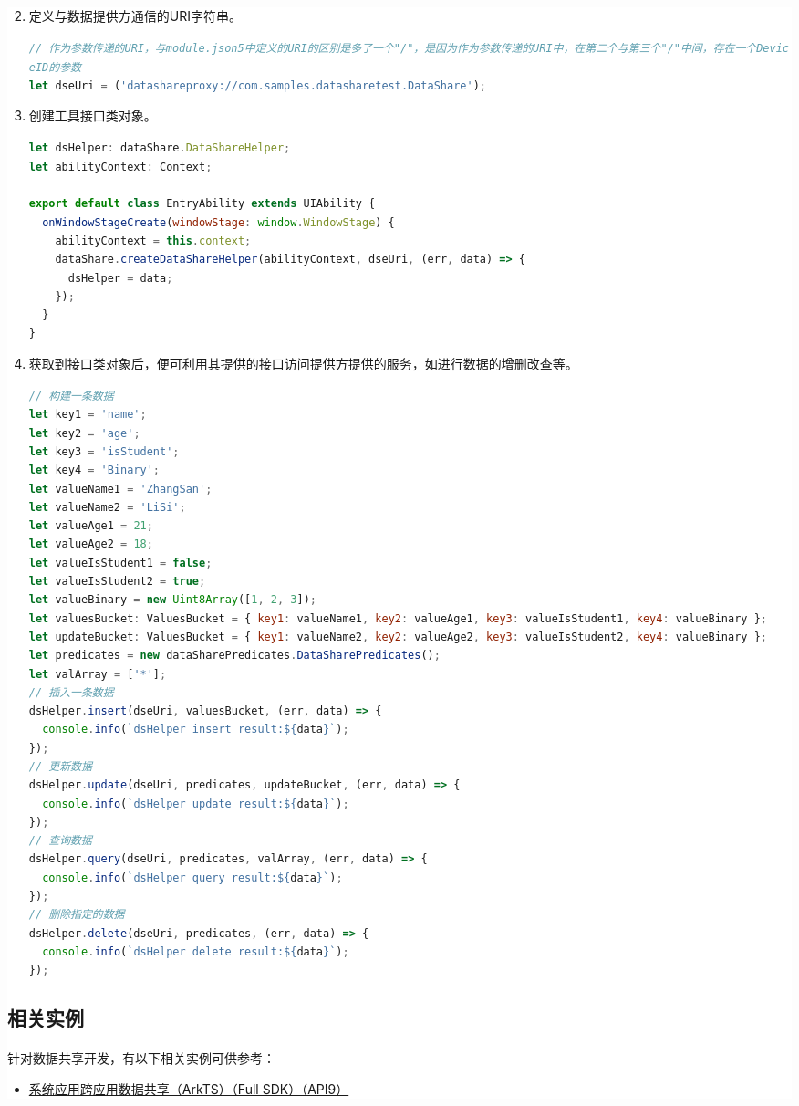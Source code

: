 2. 定义与数据提供方通信的URI字符串。
   
   ```js
   // 作为参数传递的URI，与module.json5中定义的URI的区别是多了一个"/"，是因为作为参数传递的URI中，在第二个与第三个"/"中间，存在一个DeviceID的参数
   let dseUri = ('datashareproxy://com.samples.datasharetest.DataShare');
   ```

3. 创建工具接口类对象。
   
   ```js
   let dsHelper: dataShare.DataShareHelper;
   let abilityContext: Context;
   
   export default class EntryAbility extends UIAbility {
     onWindowStageCreate(windowStage: window.WindowStage) {
       abilityContext = this.context;
       dataShare.createDataShareHelper(abilityContext, dseUri, (err, data) => {
         dsHelper = data;
       });
     }
   }
   ```

4. 获取到接口类对象后，便可利用其提供的接口访问提供方提供的服务，如进行数据的增删改查等。
   
   ```js
   // 构建一条数据
   let key1 = 'name';
   let key2 = 'age';
   let key3 = 'isStudent';
   let key4 = 'Binary';
   let valueName1 = 'ZhangSan';
   let valueName2 = 'LiSi';
   let valueAge1 = 21;
   let valueAge2 = 18;
   let valueIsStudent1 = false;
   let valueIsStudent2 = true;
   let valueBinary = new Uint8Array([1, 2, 3]);
   let valuesBucket: ValuesBucket = { key1: valueName1, key2: valueAge1, key3: valueIsStudent1, key4: valueBinary };
   let updateBucket: ValuesBucket = { key1: valueName2, key2: valueAge2, key3: valueIsStudent2, key4: valueBinary };
   let predicates = new dataSharePredicates.DataSharePredicates();
   let valArray = ['*'];
   // 插入一条数据
   dsHelper.insert(dseUri, valuesBucket, (err, data) => {
     console.info(`dsHelper insert result:${data}`);
   });
   // 更新数据
   dsHelper.update(dseUri, predicates, updateBucket, (err, data) => {
     console.info(`dsHelper update result:${data}`);
   });
   // 查询数据
   dsHelper.query(dseUri, predicates, valArray, (err, data) => {
     console.info(`dsHelper query result:${data}`);
   });
   // 删除指定的数据
   dsHelper.delete(dseUri, predicates, (err, data) => {
     console.info(`dsHelper delete result:${data}`);
   });
   ```

## 相关实例

针对数据共享开发，有以下相关实例可供参考：

- [系统应用跨应用数据共享（ArkTS）（Full SDK）（API9）](https://gitee.com/openharmony/applications_app_samples/tree/master/code/SystemFeature/DataManagement/CrossAppDataShare)